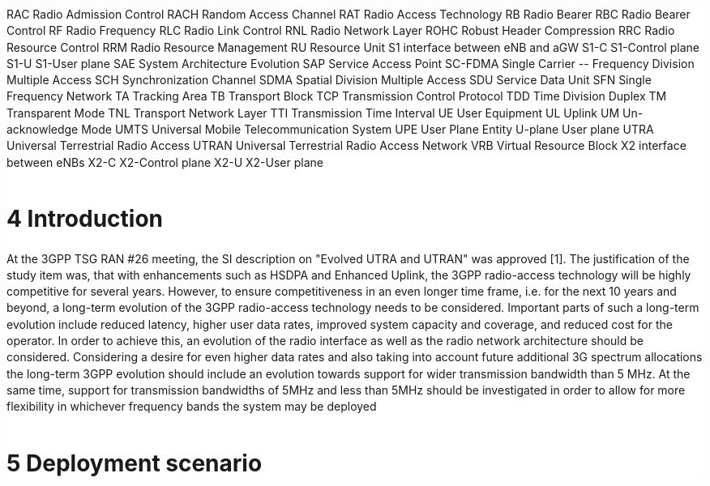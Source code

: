 RAC Radio Admission Control
RACH Random Access Channel
RAT Radio Access Technology
RB Radio Bearer
RBC Radio Bearer Control
RF Radio Frequency
RLC Radio Link Control
RNL Radio Network Layer
ROHC Robust Header Compression
RRC Radio Resource Control
RRM Radio Resource Management
RU Resource Unit
S1 interface between eNB and aGW
S1-C S1-Control plane
S1-U S1-User plane
SAE System Architecture Evolution
SAP Service Access Point
SC-FDMA Single Carrier -- Frequency Division Multiple Access
SCH Synchronization Channel
SDMA Spatial Division Multiple Access
SDU Service Data Unit
SFN Single Frequency Network
TA Tracking Area
TB Transport Block
TCP Transmission Control Protocol
TDD Time Division Duplex
TM Transparent Mode
TNL Transport Network Layer
TTI Transmission Time Interval
UE User Equipment
UL Uplink
UM Un-acknowledge Mode
UMTS Universal Mobile Telecommunication System
UPE User Plane Entity
U-plane User plane
UTRA Universal Terrestrial Radio Access
UTRAN Universal Terrestrial Radio Access Network
VRB Virtual Resource Block
X2 interface between eNBs
X2-C X2-Control plane
X2-U X2-User plane
# 4 Introduction
At the 3GPP TSG RAN #26 meeting, the SI description on \"Evolved UTRA and
UTRAN\" was approved [1].
The justification of the study item was, that with enhancements such as HSDPA
and Enhanced Uplink, the 3GPP radio-access technology will be highly
competitive for several years. However, to ensure competitiveness in an even
longer time frame, i.e. for the next 10 years and beyond, a long-term
evolution of the 3GPP radio-access technology needs to be considered.
Important parts of such a long-term evolution include reduced latency, higher
user data rates, improved system capacity and coverage, and reduced cost for
the operator. In order to achieve this, an evolution of the radio interface as
well as the radio network architecture should be considered.
Considering a desire for even higher data rates and also taking into account
future additional 3G spectrum allocations the long-term 3GPP evolution should
include an evolution towards support for wider transmission bandwidth than 5
MHz. At the same time, support for transmission bandwidths of 5MHz and less
than 5MHz should be investigated in order to allow for more flexibility in
whichever frequency bands the system may be deployed
# 5 Deployment scenario